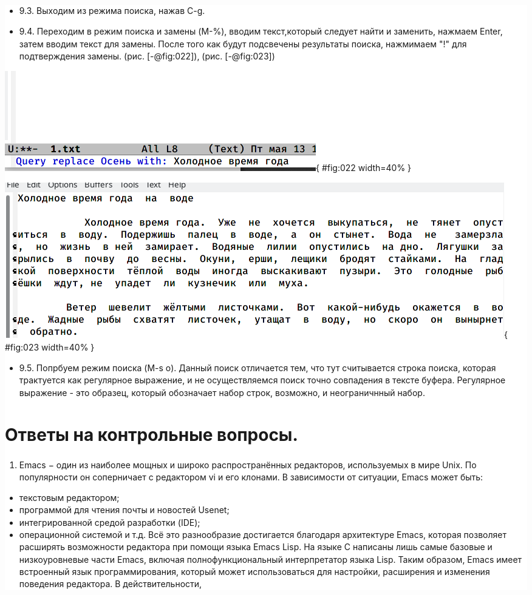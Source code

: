  - 9.3. Выходим из режима поиска, нажав C-g.
 
 - 9.4. Переходим в режим поиска и замены (M-%), вводим текст,который следует найти и заменить, нажмаем Enter, затем вводим текст для замены. После того как будут подсвечены результаты поиска, нажмимаем "!" для подтверждения замены. (рис. [-@fig:022]), (рис. [-@fig:023])
 
![Замена слова](image/22.png){ #fig:022 width=40% } 
 
![Итог](image/23.png){ #fig:023 width=40% } 
 
 - 9.5. Попрбуем режим поиска (M-s o). Данный поиск отличается тем, что тут считывается строка поиска, которая трактуется как регулярное выражение, и не осуществляемся поиск точно совпадения в тексте буфера. Регулярное выражение - это образец, который обозначает набор строк, возможно, и неограничнный набор.

# Ответы на контрольные вопросы.

1. Emacs − один из наиболее мощных и широко распространённых
редакторов,
используемых
в
мире
Unix.
По
популярности
он
соперничает с редактором vi и его клонами. В зависимости от ситуации,
Emacs может быть:
- текстовым редактором;
- программой для чтения почты и новостей Usenet;
- интегрированной средой разработки (IDE);
- операционной системой и т.д.
Всё это разнообразие достигается благодаря архитектуре Emacs,
которая позволяет расширять возможности редактора при помощи
языка Emacs Lisp. На языке C написаны лишь самые базовые и
низкоуровневые
части
Emacs,
включая
полнофункциональный интерпретатор языка Lisp. Таким образом, Emacs имеет встроенный
язык программирования, который может использоваться для настройки,
расширения и изменения поведения редактора. В действительности,
